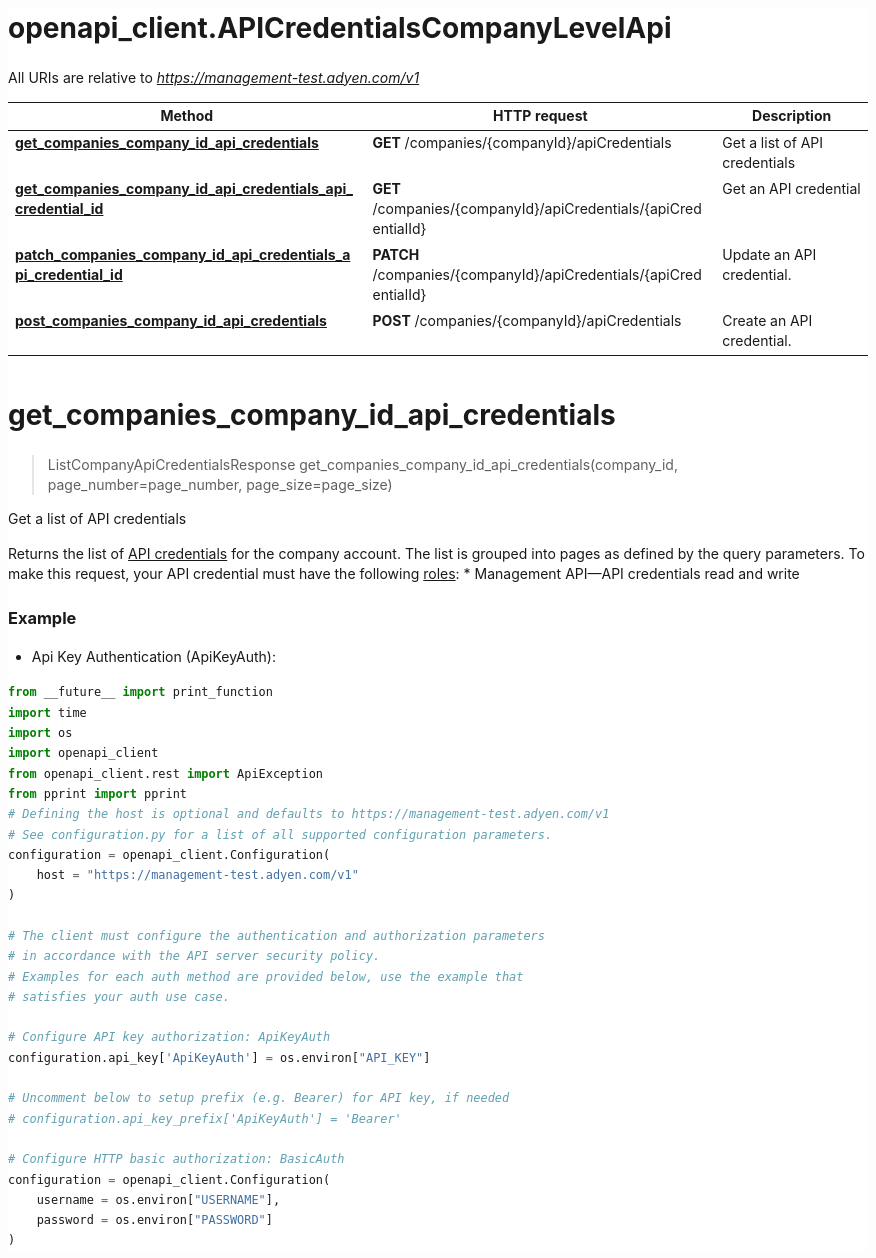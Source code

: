 # openapi_client.APICredentialsCompanyLevelApi

All URIs are relative to *https://management-test.adyen.com/v1*

Method | HTTP request | Description
------------- | ------------- | -------------
[**get_companies_company_id_api_credentials**](APICredentialsCompanyLevelApi.md#get_companies_company_id_api_credentials) | **GET** /companies/{companyId}/apiCredentials | Get a list of API credentials
[**get_companies_company_id_api_credentials_api_credential_id**](APICredentialsCompanyLevelApi.md#get_companies_company_id_api_credentials_api_credential_id) | **GET** /companies/{companyId}/apiCredentials/{apiCredentialId} | Get an API credential
[**patch_companies_company_id_api_credentials_api_credential_id**](APICredentialsCompanyLevelApi.md#patch_companies_company_id_api_credentials_api_credential_id) | **PATCH** /companies/{companyId}/apiCredentials/{apiCredentialId} | Update an API credential.
[**post_companies_company_id_api_credentials**](APICredentialsCompanyLevelApi.md#post_companies_company_id_api_credentials) | **POST** /companies/{companyId}/apiCredentials | Create an API credential.


# **get_companies_company_id_api_credentials**
> ListCompanyApiCredentialsResponse get_companies_company_id_api_credentials(company_id, page_number=page_number, page_size=page_size)

Get a list of API credentials

Returns the list of [API credentials](https://docs.adyen.com/development-resources/api-credentials) for the company account. The list is grouped into pages as defined by the query parameters.  To make this request, your API credential must have the following [roles](https://docs.adyen.com/development-resources/api-credentials#api-permissions): * Management API—API credentials read and write

### Example

* Api Key Authentication (ApiKeyAuth):
```python
from __future__ import print_function
import time
import os
import openapi_client
from openapi_client.rest import ApiException
from pprint import pprint
# Defining the host is optional and defaults to https://management-test.adyen.com/v1
# See configuration.py for a list of all supported configuration parameters.
configuration = openapi_client.Configuration(
    host = "https://management-test.adyen.com/v1"
)

# The client must configure the authentication and authorization parameters
# in accordance with the API server security policy.
# Examples for each auth method are provided below, use the example that
# satisfies your auth use case.

# Configure API key authorization: ApiKeyAuth
configuration.api_key['ApiKeyAuth'] = os.environ["API_KEY"]

# Uncomment below to setup prefix (e.g. Bearer) for API key, if needed
# configuration.api_key_prefix['ApiKeyAuth'] = 'Bearer'

# Configure HTTP basic authorization: BasicAuth
configuration = openapi_client.Configuration(
    username = os.environ["USERNAME"],
    password = os.environ["PASSWORD"]
)
```